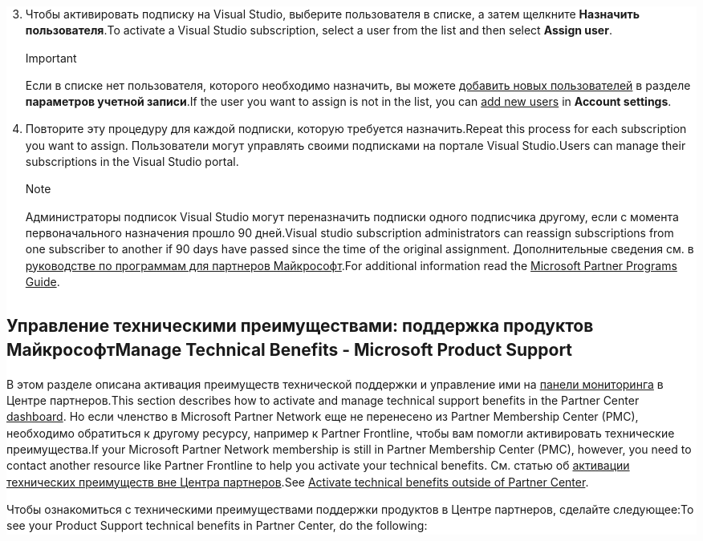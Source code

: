 3. <span data-ttu-id="0c5f1-162">Чтобы активировать подписку на Visual Studio, выберите пользователя в списке, а затем щелкните **Назначить пользователя**.</span><span class="sxs-lookup"><span data-stu-id="0c5f1-162">To activate a Visual Studio subscription, select a user from the list and then select **Assign user**.</span></span>

   > [!IMPORTANT]  
   > <span data-ttu-id="0c5f1-163">Если в списке нет пользователя, которого необходимо назначить, вы можете [добавить новых пользователей](create-user-accounts-and-set-permissions.md) в разделе **параметров учетной записи**.</span><span class="sxs-lookup"><span data-stu-id="0c5f1-163">If the user you want to assign is not in the list, you can [add new users](create-user-accounts-and-set-permissions.md) in **Account settings**.</span></span>

4. <span data-ttu-id="0c5f1-164">Повторите эту процедуру для каждой подписки, которую требуется назначить.</span><span class="sxs-lookup"><span data-stu-id="0c5f1-164">Repeat this process for each subscription you want to assign.</span></span> <span data-ttu-id="0c5f1-165">Пользователи могут управлять своими подписками на портале Visual Studio.</span><span class="sxs-lookup"><span data-stu-id="0c5f1-165">Users can manage their subscriptions in the Visual Studio portal.</span></span>

   >[!Note]
   ><span data-ttu-id="0c5f1-166">Администраторы подписок Visual Studio могут переназначить подписки одного подписчика другому, если с момента первоначального назначения прошло 90 дней.</span><span class="sxs-lookup"><span data-stu-id="0c5f1-166">Visual studio subscription administrators can reassign subscriptions from one subscriber to another if 90 days have passed since the time of the original assignment.</span></span> <span data-ttu-id="0c5f1-167">Дополнительные сведения см. в [руководстве по программам для партнеров Майкрософт](https://aka.ms/partner-benefits-use-guide).</span><span class="sxs-lookup"><span data-stu-id="0c5f1-167">For additional information read the [Microsoft Partner Programs Guide](https://aka.ms/partner-benefits-use-guide).</span></span>

## <a name="manage-technical-benefits---microsoft-product-support"></a><span data-ttu-id="0c5f1-168">Управление техническими преимуществами: поддержка продуктов Майкрософт</span><span class="sxs-lookup"><span data-stu-id="0c5f1-168">Manage Technical Benefits - Microsoft Product Support</span></span>

<span data-ttu-id="0c5f1-169">В этом разделе описана активация преимуществ технической поддержки и управление ими на [панели мониторинга](https://partner.microsoft.com/dashboard) в Центре партнеров.</span><span class="sxs-lookup"><span data-stu-id="0c5f1-169">This section describes how to activate and manage technical support benefits in the Partner Center [dashboard](https://partner.microsoft.com/dashboard).</span></span> <span data-ttu-id="0c5f1-170">Но если членство в Microsoft Partner Network еще не перенесено из Partner Membership Center (PMC), необходимо обратиться к другому ресурсу, например к Partner Frontline, чтобы вам помогли активировать технические преимущества.</span><span class="sxs-lookup"><span data-stu-id="0c5f1-170">If your Microsoft Partner Network membership is still in Partner Membership Center (PMC), however, you need to contact another resource like Partner Frontline to help you activate your technical benefits.</span></span> <span data-ttu-id="0c5f1-171">См. статью об [активации технических преимуществ вне Центра партнеров](https://docs.microsoft.com/partner-center/partner-membership-center-tech-benefits-activate).</span><span class="sxs-lookup"><span data-stu-id="0c5f1-171">See [Activate technical benefits outside of Partner Center](https://docs.microsoft.com/partner-center/partner-membership-center-tech-benefits-activate).</span></span>

<span data-ttu-id="0c5f1-172">Чтобы ознакомиться с техническими преимуществами поддержки продуктов в Центре партнеров, сделайте следующее:</span><span class="sxs-lookup"><span data-stu-id="0c5f1-172">To see your Product Support technical benefits in Partner Center, do the following:</span></span>
